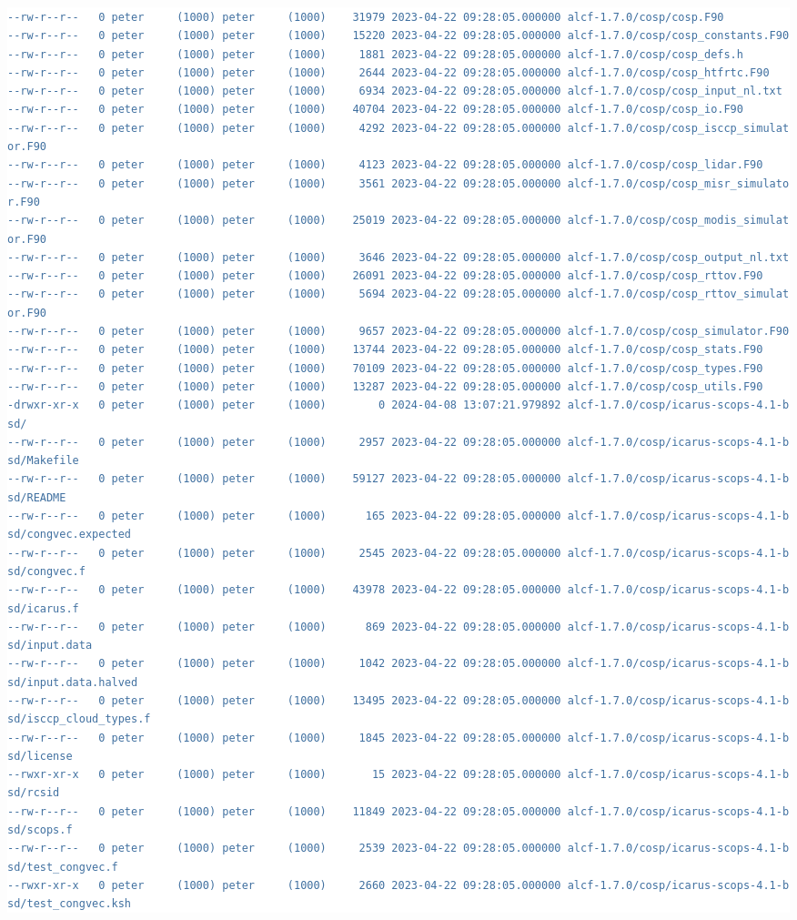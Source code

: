 ```diff
--rw-r--r--   0 peter     (1000) peter     (1000)    31979 2023-04-22 09:28:05.000000 alcf-1.7.0/cosp/cosp.F90
--rw-r--r--   0 peter     (1000) peter     (1000)    15220 2023-04-22 09:28:05.000000 alcf-1.7.0/cosp/cosp_constants.F90
--rw-r--r--   0 peter     (1000) peter     (1000)     1881 2023-04-22 09:28:05.000000 alcf-1.7.0/cosp/cosp_defs.h
--rw-r--r--   0 peter     (1000) peter     (1000)     2644 2023-04-22 09:28:05.000000 alcf-1.7.0/cosp/cosp_htfrtc.F90
--rw-r--r--   0 peter     (1000) peter     (1000)     6934 2023-04-22 09:28:05.000000 alcf-1.7.0/cosp/cosp_input_nl.txt
--rw-r--r--   0 peter     (1000) peter     (1000)    40704 2023-04-22 09:28:05.000000 alcf-1.7.0/cosp/cosp_io.F90
--rw-r--r--   0 peter     (1000) peter     (1000)     4292 2023-04-22 09:28:05.000000 alcf-1.7.0/cosp/cosp_isccp_simulator.F90
--rw-r--r--   0 peter     (1000) peter     (1000)     4123 2023-04-22 09:28:05.000000 alcf-1.7.0/cosp/cosp_lidar.F90
--rw-r--r--   0 peter     (1000) peter     (1000)     3561 2023-04-22 09:28:05.000000 alcf-1.7.0/cosp/cosp_misr_simulator.F90
--rw-r--r--   0 peter     (1000) peter     (1000)    25019 2023-04-22 09:28:05.000000 alcf-1.7.0/cosp/cosp_modis_simulator.F90
--rw-r--r--   0 peter     (1000) peter     (1000)     3646 2023-04-22 09:28:05.000000 alcf-1.7.0/cosp/cosp_output_nl.txt
--rw-r--r--   0 peter     (1000) peter     (1000)    26091 2023-04-22 09:28:05.000000 alcf-1.7.0/cosp/cosp_rttov.F90
--rw-r--r--   0 peter     (1000) peter     (1000)     5694 2023-04-22 09:28:05.000000 alcf-1.7.0/cosp/cosp_rttov_simulator.F90
--rw-r--r--   0 peter     (1000) peter     (1000)     9657 2023-04-22 09:28:05.000000 alcf-1.7.0/cosp/cosp_simulator.F90
--rw-r--r--   0 peter     (1000) peter     (1000)    13744 2023-04-22 09:28:05.000000 alcf-1.7.0/cosp/cosp_stats.F90
--rw-r--r--   0 peter     (1000) peter     (1000)    70109 2023-04-22 09:28:05.000000 alcf-1.7.0/cosp/cosp_types.F90
--rw-r--r--   0 peter     (1000) peter     (1000)    13287 2023-04-22 09:28:05.000000 alcf-1.7.0/cosp/cosp_utils.F90
-drwxr-xr-x   0 peter     (1000) peter     (1000)        0 2024-04-08 13:07:21.979892 alcf-1.7.0/cosp/icarus-scops-4.1-bsd/
--rw-r--r--   0 peter     (1000) peter     (1000)     2957 2023-04-22 09:28:05.000000 alcf-1.7.0/cosp/icarus-scops-4.1-bsd/Makefile
--rw-r--r--   0 peter     (1000) peter     (1000)    59127 2023-04-22 09:28:05.000000 alcf-1.7.0/cosp/icarus-scops-4.1-bsd/README
--rw-r--r--   0 peter     (1000) peter     (1000)      165 2023-04-22 09:28:05.000000 alcf-1.7.0/cosp/icarus-scops-4.1-bsd/congvec.expected
--rw-r--r--   0 peter     (1000) peter     (1000)     2545 2023-04-22 09:28:05.000000 alcf-1.7.0/cosp/icarus-scops-4.1-bsd/congvec.f
--rw-r--r--   0 peter     (1000) peter     (1000)    43978 2023-04-22 09:28:05.000000 alcf-1.7.0/cosp/icarus-scops-4.1-bsd/icarus.f
--rw-r--r--   0 peter     (1000) peter     (1000)      869 2023-04-22 09:28:05.000000 alcf-1.7.0/cosp/icarus-scops-4.1-bsd/input.data
--rw-r--r--   0 peter     (1000) peter     (1000)     1042 2023-04-22 09:28:05.000000 alcf-1.7.0/cosp/icarus-scops-4.1-bsd/input.data.halved
--rw-r--r--   0 peter     (1000) peter     (1000)    13495 2023-04-22 09:28:05.000000 alcf-1.7.0/cosp/icarus-scops-4.1-bsd/isccp_cloud_types.f
--rw-r--r--   0 peter     (1000) peter     (1000)     1845 2023-04-22 09:28:05.000000 alcf-1.7.0/cosp/icarus-scops-4.1-bsd/license
--rwxr-xr-x   0 peter     (1000) peter     (1000)       15 2023-04-22 09:28:05.000000 alcf-1.7.0/cosp/icarus-scops-4.1-bsd/rcsid
--rw-r--r--   0 peter     (1000) peter     (1000)    11849 2023-04-22 09:28:05.000000 alcf-1.7.0/cosp/icarus-scops-4.1-bsd/scops.f
--rw-r--r--   0 peter     (1000) peter     (1000)     2539 2023-04-22 09:28:05.000000 alcf-1.7.0/cosp/icarus-scops-4.1-bsd/test_congvec.f
--rwxr-xr-x   0 peter     (1000) peter     (1000)     2660 2023-04-22 09:28:05.000000 alcf-1.7.0/cosp/icarus-scops-4.1-bsd/test_congvec.ksh
```